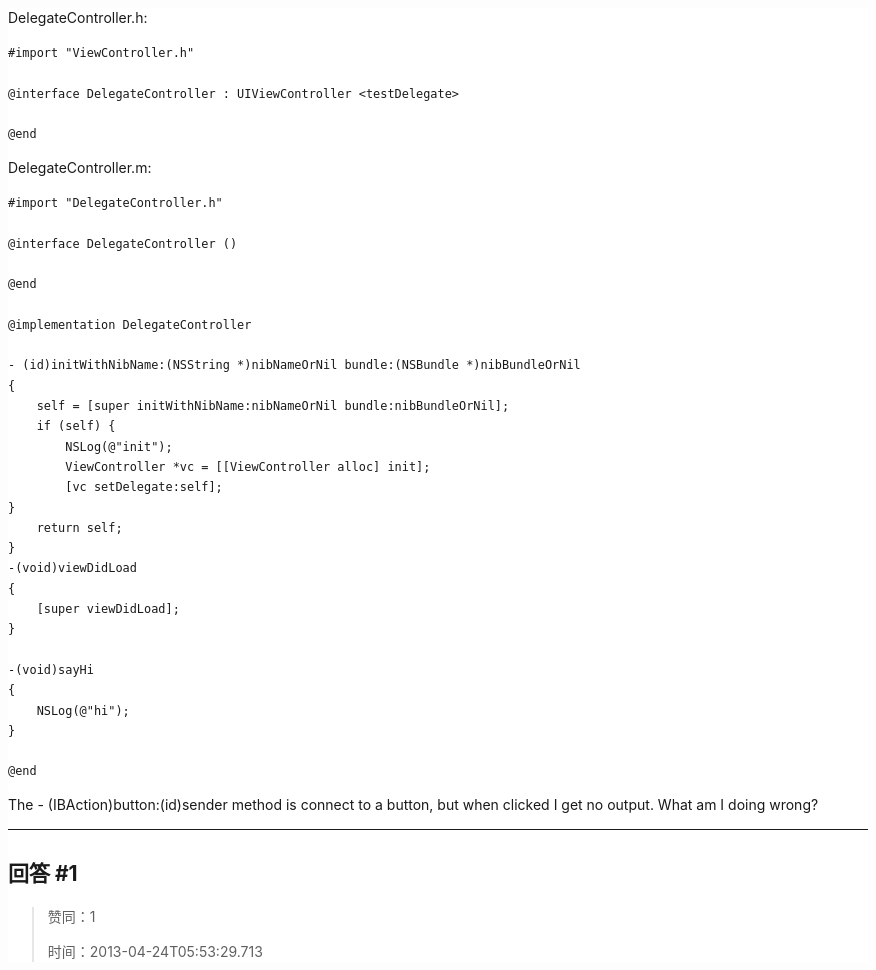 DelegateController.h:

```
#import "ViewController.h"

@interface DelegateController : UIViewController <testDelegate>

@end 
```

DelegateController.m:

```
#import "DelegateController.h"

@interface DelegateController ()

@end

@implementation DelegateController

- (id)initWithNibName:(NSString *)nibNameOrNil bundle:(NSBundle *)nibBundleOrNil
{
    self = [super initWithNibName:nibNameOrNil bundle:nibBundleOrNil];
    if (self) {
        NSLog(@"init");
        ViewController *vc = [[ViewController alloc] init];
        [vc setDelegate:self];
}
    return self;
}
-(void)viewDidLoad
{
    [super viewDidLoad];
}

-(void)sayHi
{
    NSLog(@"hi");
}

@end 
```

The - (IBAction)button:(id)sender method is connect to a button, but when clicked I get no output. What am I doing wrong?

* * *

## 回答 #1

> 赞同：1
> 
> 时间：2013-04-24T05:53:29.713
